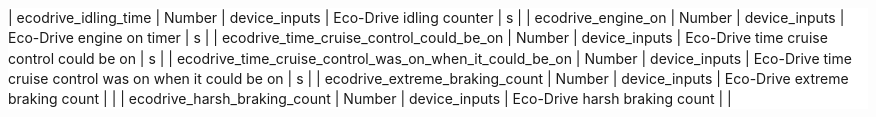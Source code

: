 | ecodrive_idling_time                                               | Number   | device_inputs     | Eco-Drive idling counter                                                                                                                                                                                                                                                                                                                                                                                                                                                                                                                                                                                                                                                                                                                                                                         | s        |
| ecodrive_engine_on                                                 | Number   | device_inputs     | Eco-Drive engine on timer                                                                                                                                                                                                                                                                                                                                                                                                                                                                                                                                                                                                                                                                                                                                                                        | s        |
| ecodrive_time_cruise_control_could_be_on                           | Number   | device_inputs     | Eco-Drive time cruise control could be on                                                                                                                                                                                                                                                                                                                                                                                                                                                                                                                                                                                                                                                                                                                                                        | s        |
| ecodrive_time_cruise_control_was_on_when_it_could_be_on            | Number   | device_inputs     | Eco-Drive time cruise control was on when it could be on                                                                                                                                                                                                                                                                                                                                                                                                                                                                                                                                                                                                                                                                                                                                         | s        |
| ecodrive_extreme_braking_count                                     | Number   | device_inputs     | Eco-Drive extreme braking count                                                                                                                                                                                                                                                                                                                                                                                                                                                                                                                                                                                                                                                                                                                                                                  |          |
| ecodrive_harsh_braking_count                                       | Number   | device_inputs     | Eco-Drive harsh braking count                                                                                                                                                                                                                                                                                                                                                                                                                                                                                                                                                                                                                                                                                                                                                                    |          |